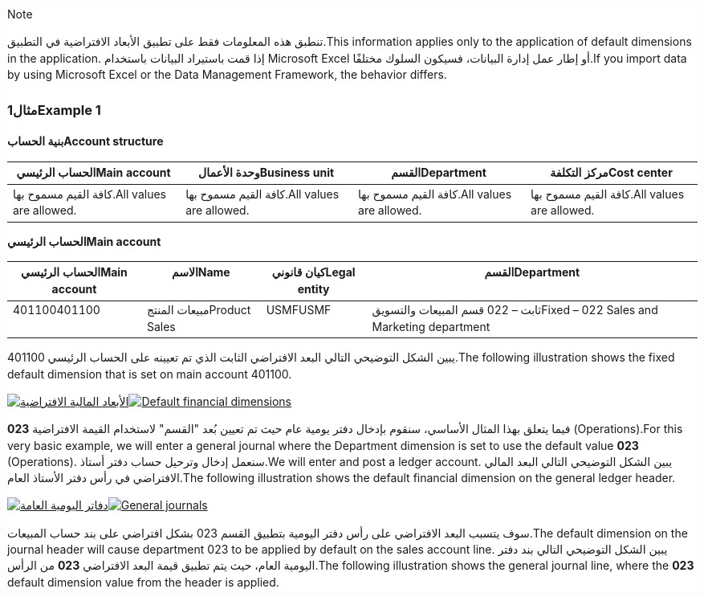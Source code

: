 > [!NOTE]
> <span data-ttu-id="dda75-143">تنطبق هذه المعلومات فقط على تطبيق الأبعاد الافتراضية في التطبيق.</span><span class="sxs-lookup"><span data-stu-id="dda75-143">This information applies only to the application of default dimensions in the application.</span></span> <span data-ttu-id="dda75-144">إذا قمت باستيراد البيانات باستخدام Microsoft Excel أو إطار عمل إدارة البيانات، فسيكون السلوك مختلفًا.</span><span class="sxs-lookup"><span data-stu-id="dda75-144">If you import data by using Microsoft Excel or the Data Management Framework, the behavior differs.</span></span>

### <a name="example-1"></a><span data-ttu-id="dda75-145">مثال1</span><span class="sxs-lookup"><span data-stu-id="dda75-145">Example 1</span></span>

<span data-ttu-id="dda75-146">**بنية الحساب**</span><span class="sxs-lookup"><span data-stu-id="dda75-146">**Account structure**</span></span>

| <span data-ttu-id="dda75-147">الحساب الرئيسي</span><span class="sxs-lookup"><span data-stu-id="dda75-147">Main account</span></span>            | <span data-ttu-id="dda75-148">وحدة الأعمال</span><span class="sxs-lookup"><span data-stu-id="dda75-148">Business unit</span></span>           | <span data-ttu-id="dda75-149">القسم</span><span class="sxs-lookup"><span data-stu-id="dda75-149">Department</span></span>              | <span data-ttu-id="dda75-150">مركز التكلفة</span><span class="sxs-lookup"><span data-stu-id="dda75-150">Cost center</span></span>             |
|-------------------------|-------------------------|-------------------------|-------------------------|
| <span data-ttu-id="dda75-151">كافة القيم مسموح بها.</span><span class="sxs-lookup"><span data-stu-id="dda75-151">All values are allowed.</span></span> | <span data-ttu-id="dda75-152">كافة القيم مسموح بها.</span><span class="sxs-lookup"><span data-stu-id="dda75-152">All values are allowed.</span></span> | <span data-ttu-id="dda75-153">كافة القيم مسموح بها.</span><span class="sxs-lookup"><span data-stu-id="dda75-153">All values are allowed.</span></span> | <span data-ttu-id="dda75-154">كافة القيم مسموح بها.</span><span class="sxs-lookup"><span data-stu-id="dda75-154">All values are allowed.</span></span> |

<span data-ttu-id="dda75-155">**الحساب الرئيسي**</span><span class="sxs-lookup"><span data-stu-id="dda75-155">**Main account**</span></span>

| <span data-ttu-id="dda75-156">الحساب الرئيسي</span><span class="sxs-lookup"><span data-stu-id="dda75-156">Main account</span></span> | <span data-ttu-id="dda75-157">الاسم</span><span class="sxs-lookup"><span data-stu-id="dda75-157">Name</span></span>          | <span data-ttu-id="dda75-158">كيان قانوني</span><span class="sxs-lookup"><span data-stu-id="dda75-158">Legal entity</span></span> | <span data-ttu-id="dda75-159">القسم</span><span class="sxs-lookup"><span data-stu-id="dda75-159">Department</span></span>                                 |
|--------------|---------------|--------------|--------------------------------------------|
| <span data-ttu-id="dda75-160">401100</span><span class="sxs-lookup"><span data-stu-id="dda75-160">401100</span></span>       | <span data-ttu-id="dda75-161">مبيعات المنتج</span><span class="sxs-lookup"><span data-stu-id="dda75-161">Product Sales</span></span> | <span data-ttu-id="dda75-162">USMF</span><span class="sxs-lookup"><span data-stu-id="dda75-162">USMF</span></span>         | <span data-ttu-id="dda75-163">ثابت – 022 قسم المبيعات والتسويق</span><span class="sxs-lookup"><span data-stu-id="dda75-163">Fixed – 022 Sales and Marketing department</span></span> |

<span data-ttu-id="dda75-164">يبين الشكل التوضيحي التالي البعد الافتراضي الثابت الذي تم تعيينه على الحساب الرئيسي 401100.</span><span class="sxs-lookup"><span data-stu-id="dda75-164">The following illustration shows the fixed default dimension that is set on main account 401100.</span></span>

<span data-ttu-id="dda75-165">[![الأبعاد المالية الافتراضية](./media/default-dimensions.png)](./media/default-dimensions.png)</span><span class="sxs-lookup"><span data-stu-id="dda75-165">[![Default financial dimensions](./media/default-dimensions.png)](./media/default-dimensions.png)</span></span>

<span data-ttu-id="dda75-166">فيما يتعلق بهذا المثال الأساسي، سنقوم بإدخال دفتر يومية عام حيث تم تعيين بُعد "القسم" لاستخدام القيمة الافتراضية **023** (Operations).</span><span class="sxs-lookup"><span data-stu-id="dda75-166">For this very basic example, we will enter a general journal where the Department dimension is set to use the default value **023** (Operations).</span></span> <span data-ttu-id="dda75-167">سنعمل إدخال وترحيل حساب دفتر أستاذ.</span><span class="sxs-lookup"><span data-stu-id="dda75-167">We will enter and post a ledger account.</span></span> <span data-ttu-id="dda75-168">يبين الشكل التوضيحي التالي البعد المالي الافتراضي في رأس دفتر الأستاذ العام.</span><span class="sxs-lookup"><span data-stu-id="dda75-168">The following illustration shows the default financial dimension on the general ledger header.</span></span>

<span data-ttu-id="dda75-169">[![دفاتر اليومية العامة](./media/general-journal.png)](./media/general-journal.png)</span><span class="sxs-lookup"><span data-stu-id="dda75-169">[![General journals](./media/general-journal.png)](./media/general-journal.png)</span></span>

<span data-ttu-id="dda75-170">سوف يتسبب البعد الافتراضي على رأس دفتر اليومية بتطبيق القسم 023 بشكل افتراضي على بند حساب المبيعات.</span><span class="sxs-lookup"><span data-stu-id="dda75-170">The default dimension on the journal header will cause department 023 to be applied by default on the sales account line.</span></span> <span data-ttu-id="dda75-171">يبين الشكل التوضيحي التالي بند دفتر اليومية العام، حيث يتم تطبيق قيمة البعد الافتراضي **023** من الرأس.</span><span class="sxs-lookup"><span data-stu-id="dda75-171">The following illustration shows the general journal line, where the **023** default dimension value from the header is applied.</span></span>
